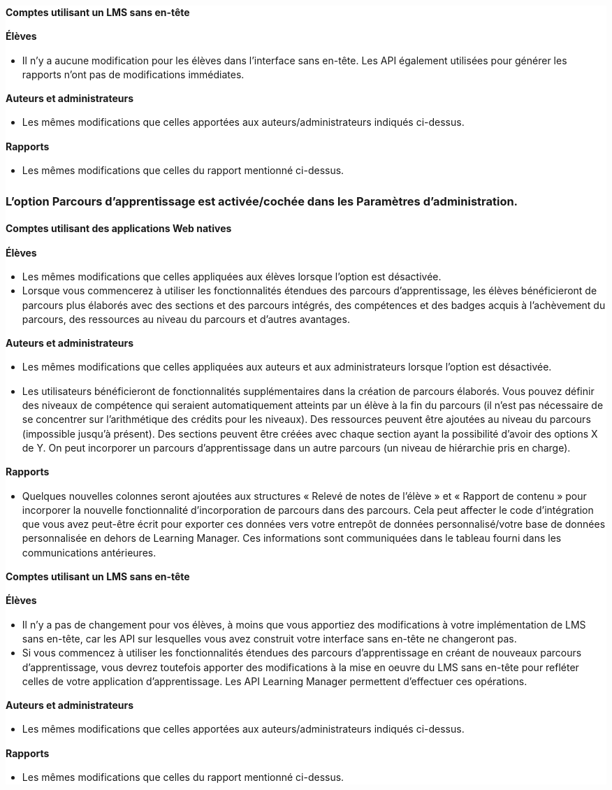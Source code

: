**Comptes utilisant un LMS sans en-tête**

**Élèves**

* Il n’y a aucune modification pour les élèves dans l’interface sans en-tête. Les API également utilisées pour générer les rapports n’ont pas de modifications immédiates.

**Auteurs et administrateurs**

* Les mêmes modifications que celles apportées aux auteurs/administrateurs indiqués ci-dessus.

**Rapports**

* Les mêmes modifications que celles du rapport mentionné ci-dessus.

### L’option Parcours d’apprentissage est activée/cochée dans les Paramètres d’administration.

**Comptes utilisant des applications Web natives**

**Élèves**

* Les mêmes modifications que celles appliquées aux élèves lorsque l’option est désactivée.
* Lorsque vous commencerez à utiliser les fonctionnalités étendues des parcours d’apprentissage, les élèves bénéficieront de parcours plus élaborés avec des sections et des parcours intégrés, des compétences et des badges acquis à l’achèvement du parcours, des ressources au niveau du parcours et d’autres avantages.

**Auteurs et administrateurs**

* Les mêmes modifications que celles appliquées aux auteurs et aux administrateurs lorsque l’option est désactivée.

* Les utilisateurs bénéficieront de fonctionnalités supplémentaires dans la création de parcours élaborés. Vous pouvez définir des niveaux de compétence qui seraient automatiquement atteints par un élève à la fin du parcours (il n’est pas nécessaire de se concentrer sur l’arithmétique des crédits pour les niveaux). Des ressources peuvent être ajoutées au niveau du parcours (impossible jusqu’à présent). Des sections peuvent être créées avec chaque section ayant la possibilité d’avoir des options X de Y. On peut incorporer un parcours d’apprentissage dans un autre parcours (un niveau de hiérarchie pris en charge).

**Rapports**

* Quelques nouvelles colonnes seront ajoutées aux structures « Relevé de notes de l’élève » et « Rapport de contenu » pour incorporer la nouvelle fonctionnalité d’incorporation de parcours dans des parcours. Cela peut affecter le code d’intégration que vous avez peut-être écrit pour exporter ces données vers votre entrepôt de données personnalisé/votre base de données personnalisée en dehors de Learning Manager. Ces informations sont communiquées dans le tableau fourni dans les communications antérieures.

**Comptes utilisant un LMS sans en-tête**

**Élèves**

* Il n’y a pas de changement pour vos élèves, à moins que vous apportiez des modifications à votre implémentation de LMS sans en-tête, car les API sur lesquelles vous avez construit votre interface sans en-tête ne changeront pas.
* Si vous commencez à utiliser les fonctionnalités étendues des parcours d’apprentissage en créant de nouveaux parcours d’apprentissage, vous devrez toutefois apporter des modifications à la mise en oeuvre du LMS sans en-tête pour refléter celles de votre application d’apprentissage. Les API Learning Manager permettent d’effectuer ces opérations.

**Auteurs et administrateurs**

* Les mêmes modifications que celles apportées aux auteurs/administrateurs indiqués ci-dessus.

**Rapports**

* Les mêmes modifications que celles du rapport mentionné ci-dessus.
